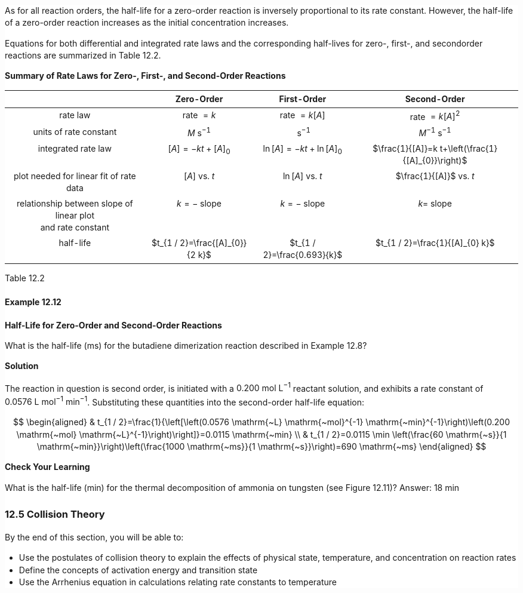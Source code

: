As for all reaction orders, the half-life for a zero-order reaction is inversely proportional to its rate constant. However, the half-life of a zero-order reaction increases as the initial concentration increases.

Equations for both differential and integrated rate laws and the corresponding half-lives for zero-, first-, and secondorder reactions are summarized in Table 12.2.

**Summary of Rate Laws for Zero-, First-, and Second-Order Reactions** 

|  | Zero-Order | First-Order | Second-Order |
| :--: | :--: | :--: | :--: |
| rate law | rate $=k$ | rate $=k[A]$ | rate $=k[A]^{2}$ |
| units of rate constant | $M \mathrm{~s}^{-1}$ | $\mathrm{~s}^{-1}$ | $M^{-1} \mathrm{~s}^{-1}$ |
| integrated rate law | $[A]=-k t+[A]_{0}$ | $\ln [A]=-k t+\ln [A]_{0}$ | $\frac{1}{[A]}=k t+\left(\frac{1}{[A]_{0}}\right)$ |
| plot needed for linear fit of rate data | $[A]$ vs. $t$ | $\ln [A]$ vs. $t$ | $\frac{1}{[A]}$ vs. $t$ |
| relationship between slope of linear plot <br> and rate constant | $k=-$ slope | $k=-$ slope | $k=$ slope |
| half-life | $t_{1 / 2}=\frac{[A]_{0}}{2 k}$ | $t_{1 / 2}=\frac{0.693}{k}$ | $t_{1 / 2}=\frac{1}{[A]_{0} k}$ |

Table 12.2

#### Example 12.12

**Half-Life for Zero-Order and Second-Order Reactions**

What is the half-life (ms) for the butadiene dimerization reaction described in Example 12.8?

**Solution**

The reaction in question is second order, is initiated with a $0.200 \mathrm{~mol} \mathrm{~L}^{-1}$ reactant solution, and exhibits a rate constant of $0.0576 \mathrm{~L} \mathrm{~mol}^{-1} \mathrm{~min}^{-1}$. Substituting these quantities into the second-order half-life equation:

$$
\begin{aligned}
& t_{1 / 2}=\frac{1}{\left[\left(0.0576 \mathrm{~L} \mathrm{~mol}^{-1} \mathrm{~min}^{-1}\right)\left(0.200 \mathrm{~mol} \mathrm{~L}^{-1}\right)\right]}=0.0115 \mathrm{~min} \\
& t_{1 / 2}=0.0115 \min \left(\frac{60 \mathrm{~s}}{1 \mathrm{~min}}\right)\left(\frac{1000 \mathrm{~ms}}{1 \mathrm{~s}}\right)=690 \mathrm{~ms}
\end{aligned}
$$

**Check Your Learning**

What is the half-life (min) for the thermal decomposition of ammonia on tungsten (see Figure 12.11)?
Answer: 18 min

### 12.5 Collision Theory 

By the end of this section, you will be able to:

- Use the postulates of collision theory to explain the effects of physical state, temperature, and concentration on reaction rates
- Define the concepts of activation energy and transition state
- Use the Arrhenius equation in calculations relating rate constants to temperature
